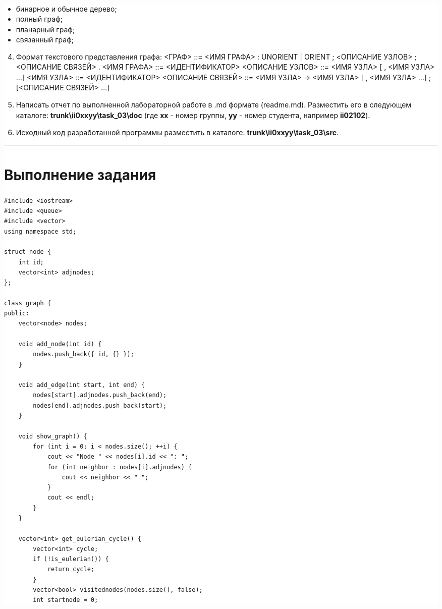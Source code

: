  + бинарное и обычное дерево;
 + полный граф;
 + планарный граф;
 + связанный граф;

4. Формат текстового представления графа:
<ГРАФ> ::= <ИМЯ ГРАФА> : UNORIENT | ORIENT ; <ОПИСАНИЕ УЗЛОВ> ;
<ОПИСАНИЕ СВЯЗЕЙ> .
<ИМЯ ГРАФА> ::= <ИДЕНТИФИКАТОР>
<ОПИСАНИЕ УЗЛОВ> ::= <ИМЯ УЗЛА> [ , <ИМЯ УЗЛА> …]
<ИМЯ УЗЛА> ::= <ИДЕНТИФИКАТОР>
<ОПИСАНИЕ СВЯЗЕЙ> ::= <ИМЯ УЗЛА> -> <ИМЯ УЗЛА> [ , <ИМЯ УЗЛА> …] ;
[<ОПИСАНИЕ СВЯЗЕЙ> …]

5. Написать отчет по выполненной лабораторной работе в .md формате (readme.md). Разместить его в следующем каталоге: **trunk\ii0xxyy\task_03\doc** (где **xx** - номер группы, **yy** - номер студента, например **ii02102**). 

6. Исходный код разработанной программы разместить в каталоге: **trunk\ii0xxyy\task_03\src**.

---

# Выполнение задания #
```С++
#include <iostream>
#include <queue>
#include <vector>
using namespace std;

struct node {
    int id;
    vector<int> adjnodes;
};

class graph {
public:
    vector<node> nodes;

    void add_node(int id) {
        nodes.push_back({ id, {} });
    }

    void add_edge(int start, int end) {
        nodes[start].adjnodes.push_back(end);
        nodes[end].adjnodes.push_back(start);
    }

    void show_graph() {
        for (int i = 0; i < nodes.size(); ++i) {
            cout << "Node " << nodes[i].id << ": ";
            for (int neighbor : nodes[i].adjnodes) {
                cout << neighbor << " ";
            }
            cout << endl;
        }
    }

    vector<int> get_eulerian_cycle() {
        vector<int> cycle;
        if (!is_eulerian()) {
            return cycle;
        }
        vector<bool> visitednodes(nodes.size(), false);
        int startnode = 0;
```